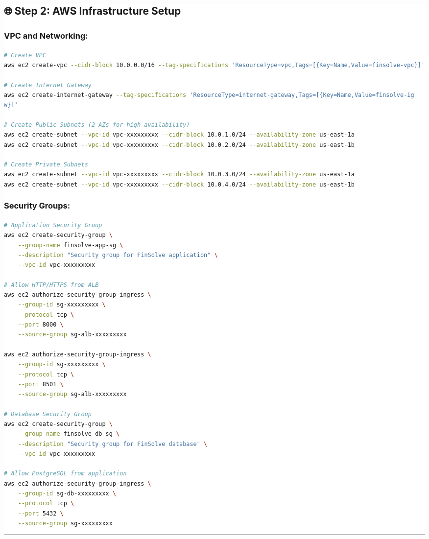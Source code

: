 
## 🌐 **Step 2: AWS Infrastructure Setup**

### **VPC and Networking:**

```bash
# Create VPC
aws ec2 create-vpc --cidr-block 10.0.0.0/16 --tag-specifications 'ResourceType=vpc,Tags=[{Key=Name,Value=finsolve-vpc}]'

# Create Internet Gateway
aws ec2 create-internet-gateway --tag-specifications 'ResourceType=internet-gateway,Tags=[{Key=Name,Value=finsolve-igw}]'

# Create Public Subnets (2 AZs for high availability)
aws ec2 create-subnet --vpc-id vpc-xxxxxxxxx --cidr-block 10.0.1.0/24 --availability-zone us-east-1a
aws ec2 create-subnet --vpc-id vpc-xxxxxxxxx --cidr-block 10.0.2.0/24 --availability-zone us-east-1b

# Create Private Subnets
aws ec2 create-subnet --vpc-id vpc-xxxxxxxxx --cidr-block 10.0.3.0/24 --availability-zone us-east-1a
aws ec2 create-subnet --vpc-id vpc-xxxxxxxxx --cidr-block 10.0.4.0/24 --availability-zone us-east-1b
```

### **Security Groups:**

```bash
# Application Security Group
aws ec2 create-security-group \
    --group-name finsolve-app-sg \
    --description "Security group for FinSolve application" \
    --vpc-id vpc-xxxxxxxxx

# Allow HTTP/HTTPS from ALB
aws ec2 authorize-security-group-ingress \
    --group-id sg-xxxxxxxxx \
    --protocol tcp \
    --port 8000 \
    --source-group sg-alb-xxxxxxxxx

aws ec2 authorize-security-group-ingress \
    --group-id sg-xxxxxxxxx \
    --protocol tcp \
    --port 8501 \
    --source-group sg-alb-xxxxxxxxx

# Database Security Group
aws ec2 create-security-group \
    --group-name finsolve-db-sg \
    --description "Security group for FinSolve database" \
    --vpc-id vpc-xxxxxxxxx

# Allow PostgreSQL from application
aws ec2 authorize-security-group-ingress \
    --group-id sg-db-xxxxxxxxx \
    --protocol tcp \
    --port 5432 \
    --source-group sg-xxxxxxxxx
```

---